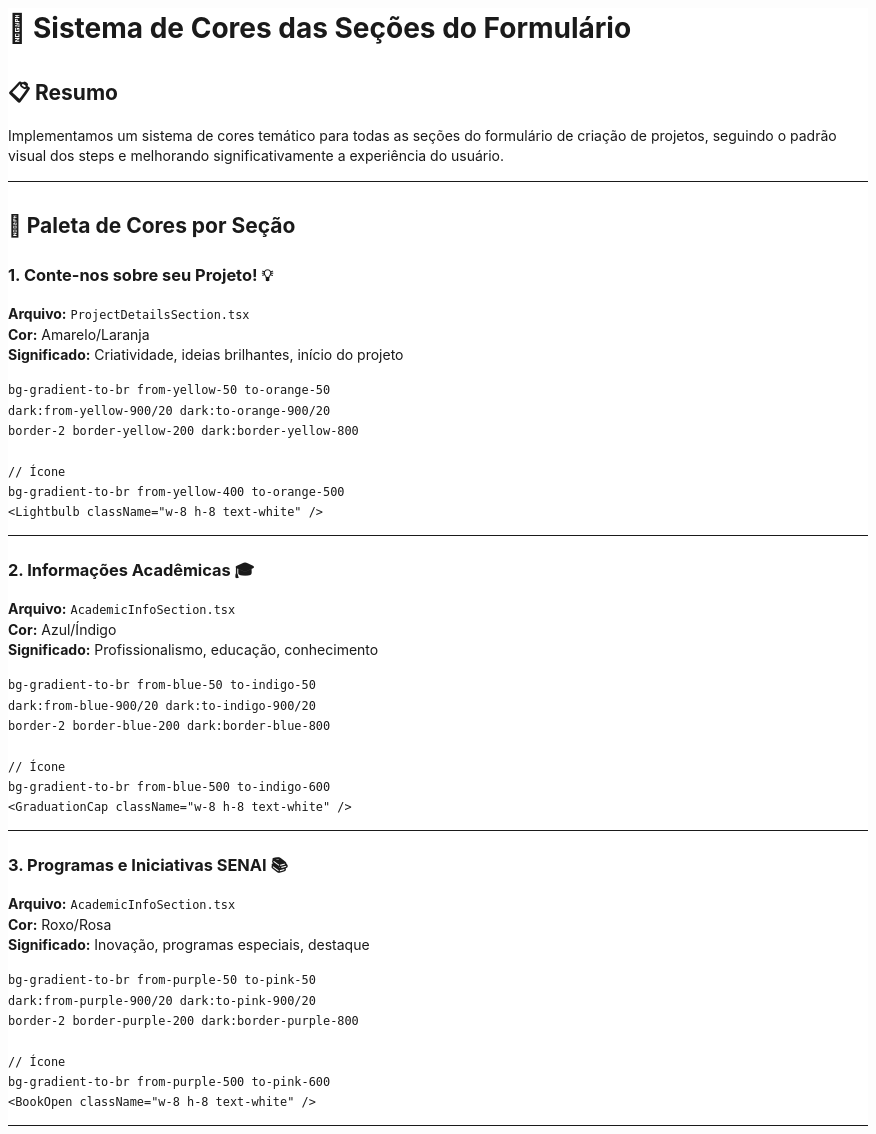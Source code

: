 # 🎨 Sistema de Cores das Seções do Formulário

## 📋 Resumo

Implementamos um sistema de cores temático para todas as seções do formulário de criação de projetos, seguindo o padrão visual dos steps e melhorando significativamente a experiência do usuário.

---

## 🌈 Paleta de Cores por Seção

### 1. **Conte-nos sobre seu Projeto!** 💡
**Arquivo:** `ProjectDetailsSection.tsx`  
**Cor:** Amarelo/Laranja  
**Significado:** Criatividade, ideias brilhantes, início do projeto

```tsx
bg-gradient-to-br from-yellow-50 to-orange-50
dark:from-yellow-900/20 dark:to-orange-900/20
border-2 border-yellow-200 dark:border-yellow-800

// Ícone
bg-gradient-to-br from-yellow-400 to-orange-500
<Lightbulb className="w-8 h-8 text-white" />
```

---

### 2. **Informações Acadêmicas** 🎓
**Arquivo:** `AcademicInfoSection.tsx`  
**Cor:** Azul/Índigo  
**Significado:** Profissionalismo, educação, conhecimento

```tsx
bg-gradient-to-br from-blue-50 to-indigo-50
dark:from-blue-900/20 dark:to-indigo-900/20
border-2 border-blue-200 dark:border-blue-800

// Ícone
bg-gradient-to-br from-blue-500 to-indigo-600
<GraduationCap className="w-8 h-8 text-white" />
```

---

### 3. **Programas e Iniciativas SENAI** 📚
**Arquivo:** `AcademicInfoSection.tsx`  
**Cor:** Roxo/Rosa  
**Significado:** Inovação, programas especiais, destaque

```tsx
bg-gradient-to-br from-purple-50 to-pink-50
dark:from-purple-900/20 dark:to-pink-900/20
border-2 border-purple-200 dark:border-purple-800

// Ícone
bg-gradient-to-br from-purple-500 to-pink-600
<BookOpen className="w-8 h-8 text-white" />
```

---
